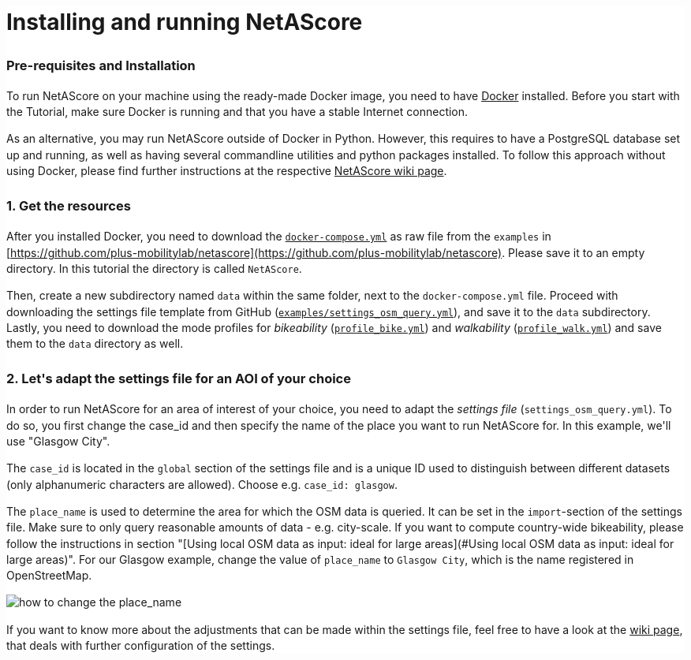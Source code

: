 # Installing and running NetAScore
### Pre-requisites and Installation
To run NetAScore on your machine using the ready-made Docker image, you need to have [Docker](https://docs.docker.com/engine/install/) installed. Before you start with the Tutorial, make sure Docker is running and that you have a stable Internet connection.

As an alternative, you may run NetAScore outside of Docker in Python. However, this requires to have a PostgreSQL database set up and running, as well as having several commandline utilities and python packages installed. To follow this approach without using Docker, please find further instructions at the respective [NetAScore wiki page](https://github.com/plus-mobilitylab/netascore/wiki/Run-NetAScore-manually-with-Python).

### 1. Get the resources
After you installed Docker, you need to download the [`docker-compose.yml`](https://github.com/plus-mobilitylab/netascore/blob/main/examples/docker-compose.yml) as raw file from the `examples` in [https://github.com/plus-mobilitylab/netascore](https://github.com/plus-mobilitylab/netascore). Please save it to an empty directory. In this tutorial the directory is called `NetAScore`. 

Then, create a new subdirectory named `data` within the same folder, next to the `docker-compose.yml` file.
Proceed with downloading the settings file template from GitHub ([`examples/settings_osm_query.yml`](https://github.com/plus-mobilitylab/netascore/blob/main/examples/settings_osm_query.yml)), and save it to the `data` subdirectory. 
Lastly, you need to download the mode profiles for _bikeability_ ([`profile_bike.yml`](https://github.com/plus-mobilitylab/netascore/blob/main/examples/profile_bike.yml)) and _walkability_ ([`profile_walk.yml`](https://github.com/plus-mobilitylab/netascore/blob/main/examples/profile_walk.yml)) and save them to the `data` directory as well.


### 2. Let's adapt the settings file for an AOI of your choice
In order to run NetAScore for an area of interest of your choice, you need to adapt the *settings file* (`settings_osm_query.yml`). To do so, you first change the case_id and then specify the name of the place you want to run NetAScore for. In this example, we'll use "Glasgow City".

The `case_id` is located in the `global` section of the settings file and is a unique ID used to distinguish between different datasets (only alphanumeric characters are allowed). Choose e.g. `case_id: glasgow`.

The `place_name` is used to determine the area for which the OSM data is queried. It can be set in the `import`-section of the settings file. Make sure to only query reasonable amounts of data - e.g. city-scale. If you want to compute country-wide bikeability, please follow the instructions in section "[Using local OSM data as input: ideal for large areas](#Using local OSM data as input: ideal for large areas)".
For our Glasgow example, change the value of `place_name` to `Glasgow City`, which is the name registered in OpenStreetMap.

![how to change the place_name](https://github.com/plus-mobilitylab/netascore/wiki/resources/img/change_place_name.png)

If you want to know more about the adjustments that can be made within the settings file, feel free to have a look at the [wiki page](https://github.com/plus-mobilitylab/netascore/wiki/Configuration-of-the-settings), that deals with further configuration of the settings.
